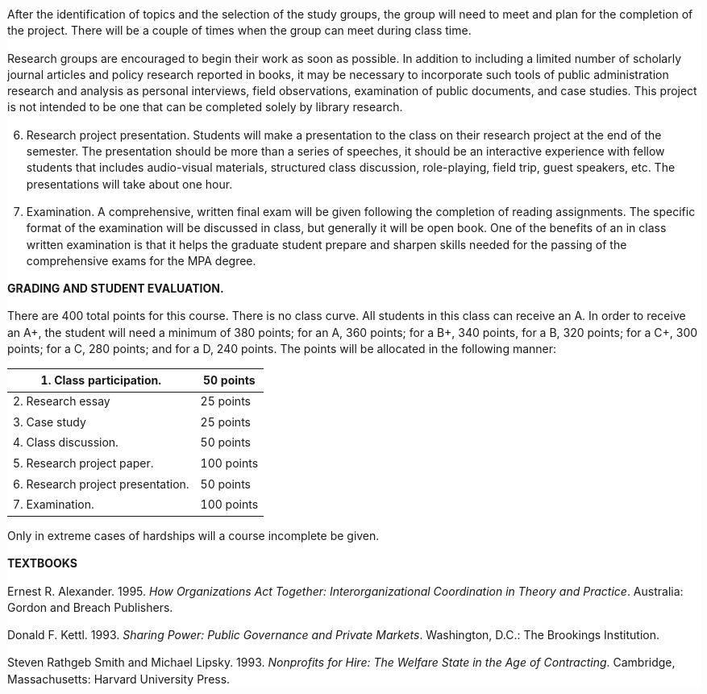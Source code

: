After the identification of topics and the selection of the study groups, the
group will need to meet and plan for the completion of the project. There will
be a couple of times when the group can meet during class time.

Research groups are encouraged to begin their work as soon as possible. In
addition to including a limited number of scholarly journal articles and
policy research reported in books, it may be necessary to incorporate such
tools of public administration research and analysis as personal interviews,
field observations, examination of public documents, and case studies. This
project is not intended to be one that can be completed solely by library
research.

  6. Research project presentation. Students will make a presentation to the class on their research project at the end of the semester. The presentation should be more than a series of speeches, it should be an interactive experience with fellow students that includes audio-visual materials, structured class discussion, role-playing, field trip, guest speakers, etc. The presentations will take about one hour. 

  7. Examination. A comprehensive, written final exam will be given following the completion of reading assignments. The specific format of the examination will be discussed in class, but generally it will be open book. One of the benefits of an in class written examination is that it helps the graduate student prepare and sharpen skills needed for the passing of the comprehensive exams for the MPA degree. 

**GRADING AND STUDENT EVALUATION.**

There are 400 total points for this course. There is no class curve. All
students in this class can receive an A. In order to receive an A+, the
student will need a minimum of 380 points; for an A, 360 points; for a B+, 340
points, for a B, 320 points; for a C+, 300 points; for a C, 280 points; and
for a D, 240 points. The points will be allocated in the following manner:

1\. Class participation. |  50 points  
---|---  
2\. Research essay |  25 points  
3\. Case study |  25 points  
4\. Class discussion. |  50 points  
5\. Research project paper. |  100 points  
6\. Research project presentation. |  50 points  
7\. Examination. |  100 points  
  
Only in extreme cases of hardships will a course incomplete be given.

**TEXTBOOKS**

Ernest R. Alexander. 1995. _How Organizations Act Together:
Interorganizational Coordination in Theory and Practice_. Australia: Gordon
and Breach Publishers.

Donald F. Kettl. 1993. _Sharing Power: Public Governance and Private Markets_.
Washington, D.C.: The Brookings Institution.

Steven Rathgeb Smith and Michael Lipsky. 1993. _Nonprofits for Hire: The
Welfare State in the Age of Contracting_. Cambridge, Massachusetts: Harvard
University Press.
